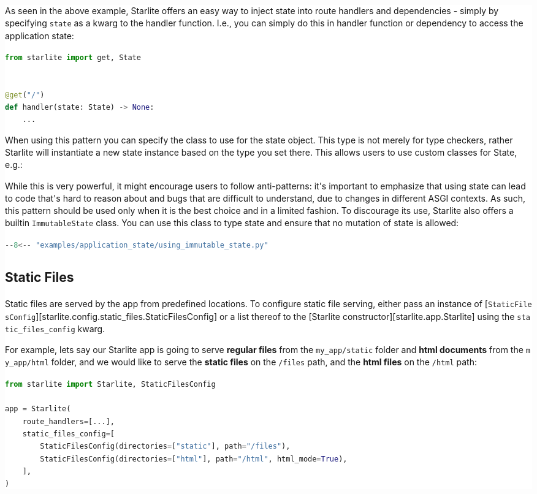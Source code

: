 As seen in the above example, Starlite offers an easy way to inject state into route handlers and dependencies - simply
by specifying `state` as a kwarg to the handler function. I.e., you can simply do this in handler function or dependency
to access the application state:

```python
from starlite import get, State


@get("/")
def handler(state: State) -> None:
    ...
```

When using this pattern you can specify the class to use for the state object. This type is not merely for type
checkers, rather Starlite will instantiate a new state instance based on the type you set there. This allows users to
use custom classes for State, e.g.:

While this is very powerful, it might encourage users to follow anti-patterns: it's important to emphasize that using
state can lead to code that's hard to reason about and bugs that are difficult to understand, due to changes in
different ASGI contexts. As such, this pattern should be used only when it is the best choice and in a limited fashion.
To discourage its use, Starlite also offers a builtin `ImmutableState` class. You can use this class to type state and
ensure that no mutation of state is allowed:

```py title="Using Custom State"
--8<-- "examples/application_state/using_immutable_state.py"
```


## Static Files

Static files are served by the app from predefined locations. To configure static file serving, either pass an
instance of [`StaticFilesConfig`][starlite.config.static_files.StaticFilesConfig] or a list
thereof to the [Starlite constructor][starlite.app.Starlite] using the `static_files_config` kwarg.

For example, lets say our Starlite app is going to serve **regular files** from the `my_app/static` folder and **html
documents** from the `my_app/html` folder, and we would like to serve the **static files** on the `/files` path,
and the **html files** on the `/html` path:

```python
from starlite import Starlite, StaticFilesConfig

app = Starlite(
    route_handlers=[...],
    static_files_config=[
        StaticFilesConfig(directories=["static"], path="/files"),
        StaticFilesConfig(directories=["html"], path="/html", html_mode=True),
    ],
)
```
